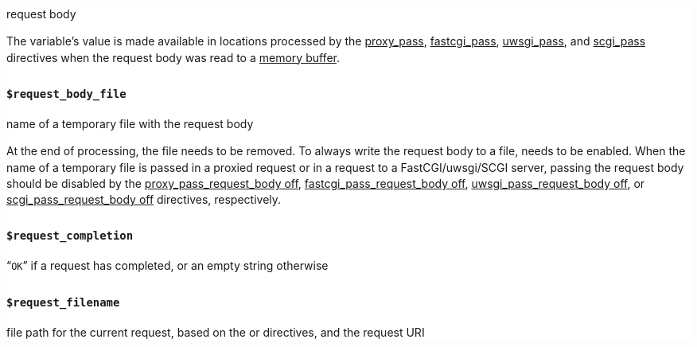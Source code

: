
request body

The variable’s value is made available in locations
processed by the
[proxy_pass](/nginx/module-reference/http/ngx_http_proxy_module#proxy_pass),
[fastcgi_pass](/nginx/module-reference/http/ngx_http_fastcgi_module#fastcgi_pass),
[uwsgi_pass](/nginx/module-reference/http/ngx_http_uwsgi_module#uwsgi_pass),
and
[scgi_pass](/nginx/module-reference/http/ngx_http_scgi_module#scgi_pass)
directives when the request body was read to
a [memory buffer](#client_body_buffer_size).



### ``$request_body_file``


name of a temporary file with the request body

At the end of processing, the file needs to be removed.
To always write the request body to a file,
[](#client_body_in_file_only) needs to be enabled.
When the name of a temporary file is passed in a proxied request
or in a request to a FastCGI/uwsgi/SCGI server,
passing the request body should be disabled by the
[
proxy_pass_request_body off](/nginx/module-reference/http/ngx_http_proxy_module#proxy_pass_request_body),
[
fastcgi_pass_request_body off](/nginx/module-reference/http/ngx_http_fastcgi_module#fastcgi_pass_request_body),
[
uwsgi_pass_request_body off](/nginx/module-reference/http/ngx_http_uwsgi_module#uwsgi_pass_request_body), or
[
scgi_pass_request_body off](/nginx/module-reference/http/ngx_http_scgi_module#scgi_pass_request_body)
directives, respectively.



### ``$request_completion``


“`OK`” if a request has completed,
or an empty string otherwise



### ``$request_filename``


file path for the current request, based on the
[](#root) or [](#alias)
directives, and the request URI

